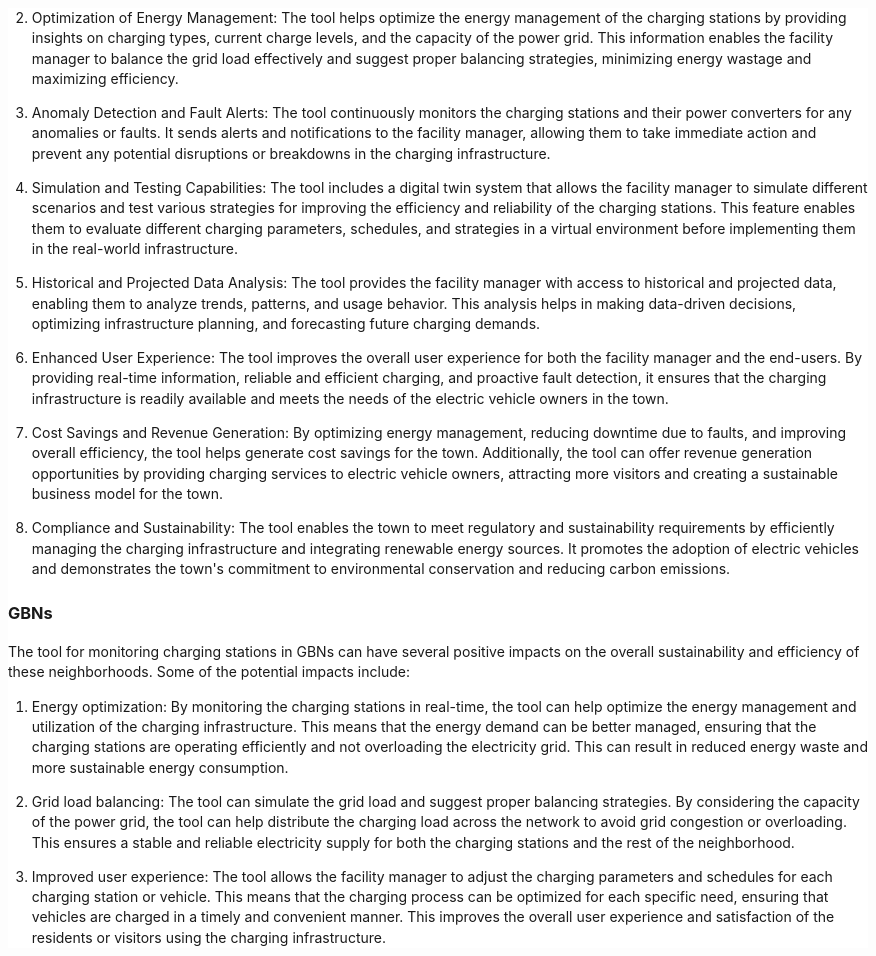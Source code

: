 2. Optimization of Energy Management: The tool helps optimize the energy management of the charging stations by providing insights on charging types, current charge levels, and the capacity of the power grid. This information enables the facility manager to balance the grid load effectively and suggest proper balancing strategies, minimizing energy wastage and maximizing efficiency.

3. Anomaly Detection and Fault Alerts: The tool continuously monitors the charging stations and their power converters for any anomalies or faults. It sends alerts and notifications to the facility manager, allowing them to take immediate action and prevent any potential disruptions or breakdowns in the charging infrastructure.

4. Simulation and Testing Capabilities: The tool includes a digital twin system that allows the facility manager to simulate different scenarios and test various strategies for improving the efficiency and reliability of the charging stations. This feature enables them to evaluate different charging parameters, schedules, and strategies in a virtual environment before implementing them in the real-world infrastructure.

5. Historical and Projected Data Analysis: The tool provides the facility manager with access to historical and projected data, enabling them to analyze trends, patterns, and usage behavior. This analysis helps in making data-driven decisions, optimizing infrastructure planning, and forecasting future charging demands.

6. Enhanced User Experience: The tool improves the overall user experience for both the facility manager and the end-users. By providing real-time information, reliable and efficient charging, and proactive fault detection, it ensures that the charging infrastructure is readily available and meets the needs of the electric vehicle owners in the town.

7. Cost Savings and Revenue Generation: By optimizing energy management, reducing downtime due to faults, and improving overall efficiency, the tool helps generate cost savings for the town. Additionally, the tool can offer revenue generation opportunities by providing charging services to electric vehicle owners, attracting more visitors and creating a sustainable business model for the town.

8. Compliance and Sustainability: The tool enables the town to meet regulatory and sustainability requirements by efficiently managing the charging infrastructure and integrating renewable energy sources. It promotes the adoption of electric vehicles and demonstrates the town's commitment to environmental conservation and reducing carbon emissions.



### GBNs

The tool for monitoring charging stations in GBNs can have several positive impacts on the overall sustainability and efficiency of these neighborhoods. Some of the potential impacts include:

1. Energy optimization: By monitoring the charging stations in real-time, the tool can help optimize the energy management and utilization of the charging infrastructure. This means that the energy demand can be better managed, ensuring that the charging stations are operating efficiently and not overloading the electricity grid. This can result in reduced energy waste and more sustainable energy consumption.

2. Grid load balancing: The tool can simulate the grid load and suggest proper balancing strategies. By considering the capacity of the power grid, the tool can help distribute the charging load across the network to avoid grid congestion or overloading. This ensures a stable and reliable electricity supply for both the charging stations and the rest of the neighborhood.

3. Improved user experience: The tool allows the facility manager to adjust the charging parameters and schedules for each charging station or vehicle. This means that the charging process can be optimized for each specific need, ensuring that vehicles are charged in a timely and convenient manner. This improves the overall user experience and satisfaction of the residents or visitors using the charging infrastructure.
